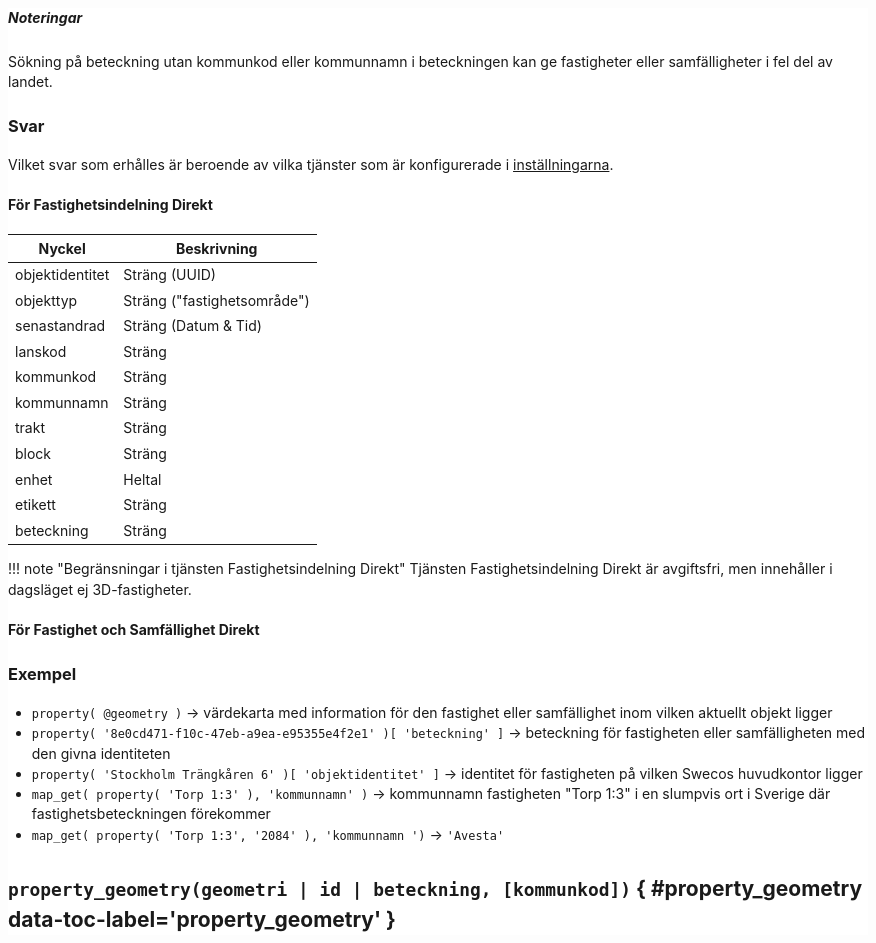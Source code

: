##### Noteringar

Sökning på beteckning utan kommunkod eller kommunnamn i beteckningen kan ge fastigheter eller samfälligheter i fel del av landet.

### Svar

Vilket svar som erhålles är beroende av vilka tjänster som är konfigurerade i [inställningarna](installningar.md).

#### För Fastighetsindelning Direkt

| Nyckel          | Beskrivning                 |
|-----------------|-----------------------------|
| objektidentitet | Sträng (UUID)               |
| objekttyp       | Sträng ("fastighetsområde") |
| senastandrad    | Sträng (Datum & Tid)        |
| lanskod         | Sträng                      |
| kommunkod       | Sträng                      |
| kommunnamn      | Sträng                      |
| trakt           | Sträng                      |
| block           | Sträng                      |
| enhet           | Heltal                      |
| etikett         | Sträng                      |
| beteckning      | Sträng                      |

!!! note "Begränsningar i tjänsten Fastighetsindelning Direkt"
    Tjänsten Fastighetsindelning Direkt är avgiftsfri, men innehåller i dagsläget ej 3D-fastigheter.

#### För Fastighet och Samfällighet Direkt

### Exempel

* `property( @geometry )` &rarr; värdekarta med information för den fastighet eller samfällighet inom vilken aktuellt objekt ligger
* `property( '8e0cd471-f10c-47eb-a9ea-e95355e4f2e1' )[ 'beteckning' ]` &rarr; beteckning för fastigheten eller samfälligheten med den givna identiteten
* `property( 'Stockholm Trängkåren 6' )[ 'objektidentitet' ]` &rarr; identitet för fastigheten på vilken Swecos huvudkontor ligger
* `map_get( property( 'Torp 1:3' ), 'kommunnamn' )` &rarr; kommunnamn fastigheten "Torp 1:3" i en slumpvis ort i Sverige där fastighetsbeteckningen förekommer
* `map_get( property( 'Torp 1:3', '2084' ), 'kommunnamn ')` &rarr; `'Avesta'`

## `property_geometry(geometri | id | beteckning, [kommunkod])` { #property_geometry data-toc-label='property_geometry' }
